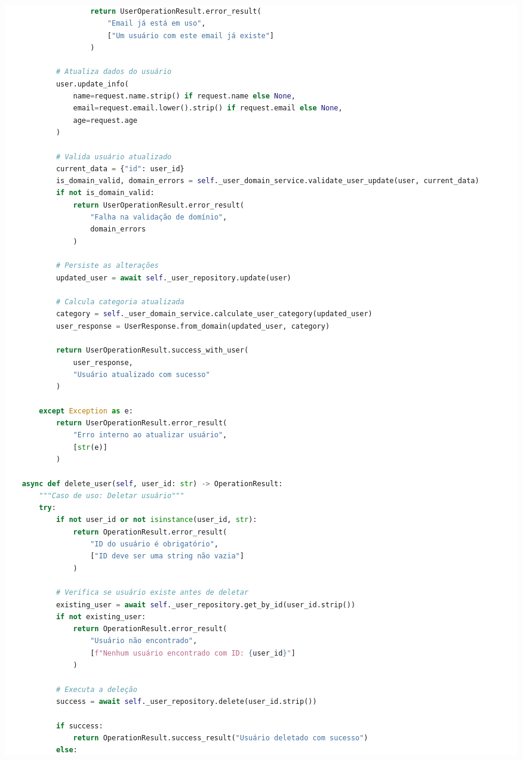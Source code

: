 ```python
                    return UserOperationResult.error_result(
                        "Email já está em uso",
                        ["Um usuário com este email já existe"]
                    )

            # Atualiza dados do usuário
            user.update_info(
                name=request.name.strip() if request.name else None,
                email=request.email.lower().strip() if request.email else None,
                age=request.age
            )

            # Valida usuário atualizado
            current_data = {"id": user_id}
            is_domain_valid, domain_errors = self._user_domain_service.validate_user_update(user, current_data)
            if not is_domain_valid:
                return UserOperationResult.error_result(
                    "Falha na validação de domínio",
                    domain_errors
                )

            # Persiste as alterações
            updated_user = await self._user_repository.update(user)

            # Calcula categoria atualizada
            category = self._user_domain_service.calculate_user_category(updated_user)
            user_response = UserResponse.from_domain(updated_user, category)

            return UserOperationResult.success_with_user(
                user_response,
                "Usuário atualizado com sucesso"
            )

        except Exception as e:
            return UserOperationResult.error_result(
                "Erro interno ao atualizar usuário",
                [str(e)]
            )

    async def delete_user(self, user_id: str) -> OperationResult:
        """Caso de uso: Deletar usuário"""
        try:
            if not user_id or not isinstance(user_id, str):
                return OperationResult.error_result(
                    "ID do usuário é obrigatório",
                    ["ID deve ser uma string não vazia"]
                )

            # Verifica se usuário existe antes de deletar
            existing_user = await self._user_repository.get_by_id(user_id.strip())
            if not existing_user:
                return OperationResult.error_result(
                    "Usuário não encontrado",
                    [f"Nenhum usuário encontrado com ID: {user_id}"]
                )

            # Executa a deleção
            success = await self._user_repository.delete(user_id.strip())

            if success:
                return OperationResult.success_result("Usuário deletado com sucesso")
            else:
```